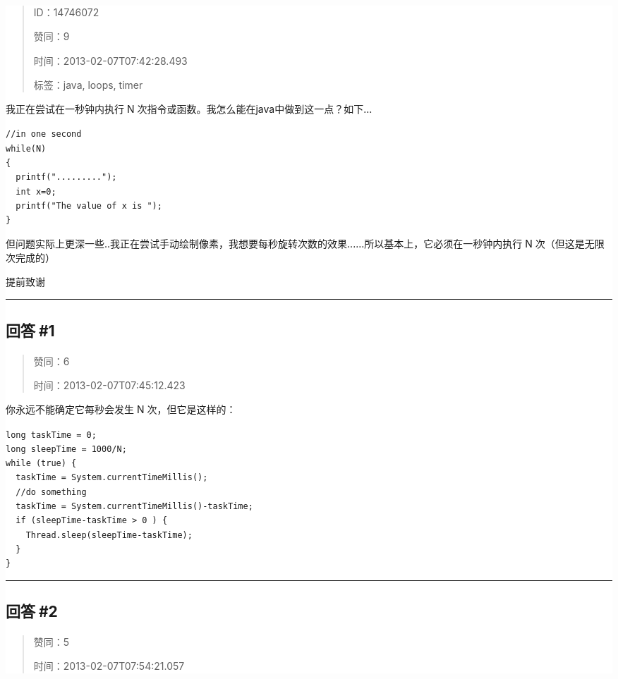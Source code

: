 > ID：14746072
> 
> 赞同：9
> 
> 时间：2013-02-07T07:42:28.493
> 
> 标签：java, loops, timer

我正在尝试在一秒钟内执行 N 次指令或函数。我怎么能在java中做到这一点？如下...

```
//in one second
while(N)
{
  printf(".........");
  int x=0;
  printf("The value of x is ");
} 
```

但问题实际上更深一些..我正在尝试手动绘制像素，我想要每秒旋转次数的效果......所以基本上，它必须在一秒钟内执行 N 次（但这是无限次完成的）

提前致谢

* * *

## 回答 #1

> 赞同：6
> 
> 时间：2013-02-07T07:45:12.423

你永远不能确定它每秒会发生 N 次，但它是这样的：

```
long taskTime = 0;
long sleepTime = 1000/N;
while (true) {
  taskTime = System.currentTimeMillis();
  //do something
  taskTime = System.currentTimeMillis()-taskTime;
  if (sleepTime-taskTime > 0 ) {
    Thread.sleep(sleepTime-taskTime);
  }
} 
```

* * *

## 回答 #2

> 赞同：5
> 
> 时间：2013-02-07T07:54:21.057
